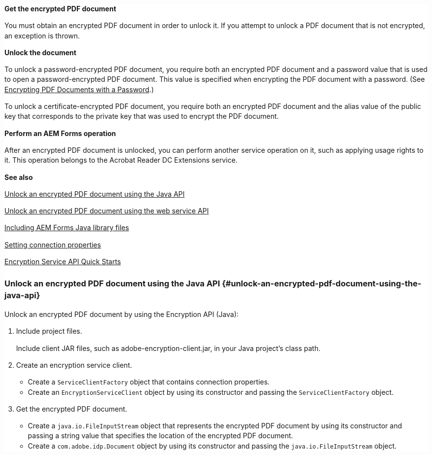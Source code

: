 **Get the encrypted PDF document**

You must obtain an encrypted PDF document in order to unlock it. If you attempt to unlock a PDF document that is not encrypted, an exception is thrown.

**Unlock the document**

To unlock a password-encrypted PDF document, you require both an encrypted PDF document and a password value that is used to open a password-encrypted PDF document. This value is specified when encrypting the PDF document with a password. (See [Encrypting PDF Documents with a Password](encrypting-decrypting-pdf-documents.md#encrypting_pdf_documents_with_a_password).)

To unlock a certificate-encrypted PDF document, you require both an encrypted PDF document and the alias value of the public key that corresponds to the private key that was used to encrypt the PDF document.

**Perform an AEM Forms operation**

After an encrypted PDF document is unlocked, you can perform another service operation on it, such as applying usage rights to it. This operation belongs to the Acrobat Reader DC Extensions service.

**See also**

[Unlock an encrypted PDF document using the Java API](encrypting-decrypting-pdf-documents.md#unlock_an_encrypted_pdf_document_using_the_java_api)

[Unlock an encrypted PDF document using the web service API](encrypting-decrypting-pdf-documents.md#unlock_an_encrypted_pdf_document_using_the_web_service_api)

[Including AEM Forms Java library files](/programming-with-aem-forms/invoking-aem-forms-using-java.md#including_aem_forms_java_library_files)

[Setting connection properties](/programming-with-aem-forms/invoking-aem-forms-using-java.md#setting_connection_properties)

[Encryption Service API Quick Starts](/programming-with-aem-forms/encryption-service-java-api-quick.md#encryption_service_java_api_quick_start_soap)

### Unlock an encrypted PDF document using the Java API {#unlock-an-encrypted-pdf-document-using-the-java-api}

Unlock an encrypted PDF document by using the Encryption API (Java):

1. Include project files.

   Include client JAR files, such as adobe-encryption-client.jar, in your Java project’s class path. 

1. Create an encryption service client.

    * Create a `ServiceClientFactory` object that contains connection properties.
    * Create an `EncryptionServiceClient` object by using its constructor and passing the `ServiceClientFactory` object.

1. Get the encrypted PDF document.

    * Create a `java.io.FileInputStream` object that represents the encrypted PDF document by using its constructor and passing a string value that specifies the location of the encrypted PDF document.
    * Create a `com.adobe.idp.Document` object by using its constructor and passing the `java.io.FileInputStream` object.
